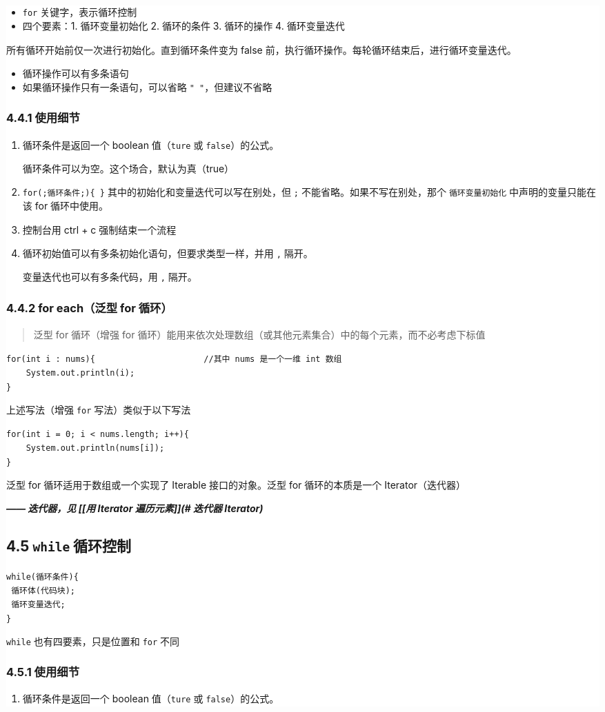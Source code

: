 - `for` 关键字，表示循环控制
- 四个要素：1. 循环变量初始化 2. 循环的条件 3. 循环的操作 4. 循环变量迭代

所有循环开始前仅一次进行初始化。直到循环条件变为 false 前，执行循环操作。每轮循环结束后，进行循环变量迭代。

- 循环操作可以有多条语句
- 如果循环操作只有一条语句，可以省略 `" "`，但建议不省略

### 4.4.1 使用细节

1. 循环条件是返回一个 boolean 值（`ture` 或 `false`）的公式。

   循环条件可以为空。这个场合，默认为真（true）

2. `for(;循环条件;){ }` 其中的初始化和变量迭代可以写在别处，但 `;` 不能省略。如果不写在别处，那个 `循环变量初始化` 中声明的变量只能在该 for 循环中使用。

3. 控制台用 ctrl + c 强制结束一个流程

4. 循环初始值可以有多条初始化语句，但要求类型一样，并用 `,` 隔开。

   变量迭代也可以有多条代码，用 `,` 隔开。

### 4.4.2 for each（泛型 for 循环）

> 泛型 for 循环（增强 for 循环）能用来依次处理数组（或其他元素集合）中的每个元素，而不必考虑下标值

```
for(int i : nums){						//其中 nums 是一个一维 int 数组
	System.out.println(i);
}
```

上述写法（增强 `for` 写法）类似于以下写法

```
for(int i = 0; i < nums.length; i++){
	System.out.println(nums[i]);
}
```

泛型 for 循环适用于数组或一个实现了 Iterable 接口的对象。泛型 for 循环的本质是一个 Iterator（迭代器）

***—— 迭代器，见 [[用 Iterator 遍历元素\]](# 迭代器 Iterator)***

## 4.5 `while` 循环控制

```
while(循环条件){
 循环体(代码块);
 循环变量迭代;
}
```

`while` 也有四要素，只是位置和 `for` 不同

### 4.5.1 使用细节

1. 循环条件是返回一个 boolean 值（`ture` 或 `false`）的公式。
